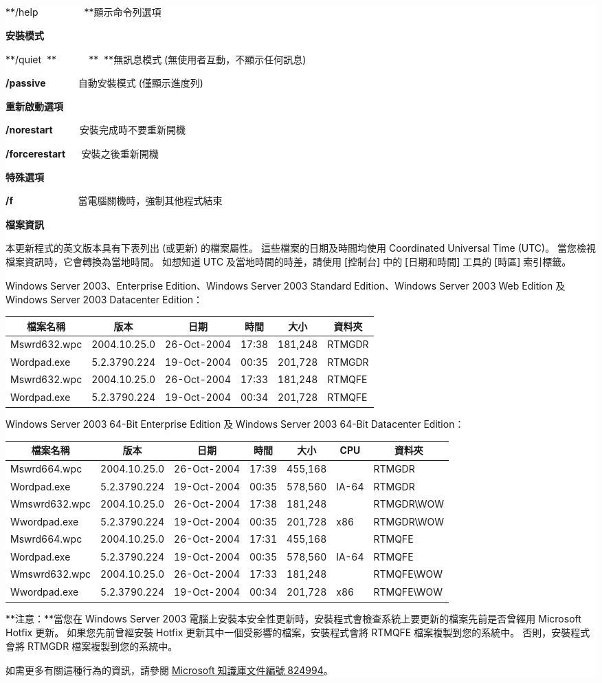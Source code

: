**/help                 **顯示命令列選項
  
**安裝模式**
  
**/quiet  **            **  **無訊息模式 (無使用者互動，不顯示任何訊息)
  
**/passive**            自動安裝模式 (僅顯示進度列)
  
**重新啟動選項**
  
**/norestart**          安裝完成時不要重新開機
  
**/forcerestart**      安裝之後重新開機
  
**特殊選項**
  
**/f**                        當電腦關機時，強制其他程式結束
  
**檔案資訊**
  
本更新程式的英文版本具有下表列出 (或更新) 的檔案屬性。 這些檔案的日期及時間均使用 Coordinated Universal Time (UTC)。 當您檢視檔案資訊時，它會轉換為當地時間。 如想知道 UTC 及當地時間的時差，請使用 \[控制台\] 中的 \[日期和時間\] 工具的 \[時區\] 索引標籤。
  
Windows Server 2003、Enterprise Edition、Windows Server 2003 Standard Edition、Windows Server 2003 Web Edition 及 Windows Server 2003 Datacenter Edition：
  
| 檔案名稱     | 版本         | 日期        | 時間  | 大小    | 資料夾 |  
|--------------|--------------|-------------|-------|---------|--------|  
| Mswrd632.wpc | 2004.10.25.0 | 26-Oct-2004 | 17:38 | 181,248 | RTMGDR |  
| Wordpad.exe  | 5.2.3790.224 | 19-Oct-2004 | 00:35 | 201,728 | RTMGDR |  
| Mswrd632.wpc | 2004.10.25.0 | 26-Oct-2004 | 17:33 | 181,248 | RTMQFE |  
| Wordpad.exe  | 5.2.3790.224 | 19-Oct-2004 | 00:34 | 201,728 | RTMQFE |
  
Windows Server 2003 64-Bit Enterprise Edition 及 Windows Server 2003 64-Bit Datacenter Edition：
  
| 檔案名稱      | 版本         | 日期        | 時間  | 大小    | CPU   | 資料夾      |  
|---------------|--------------|-------------|-------|---------|-------|-------------|  
| Mswrd664.wpc  | 2004.10.25.0 | 26-Oct-2004 | 17:39 | 455,168 |       | RTMGDR      |  
| Wordpad.exe   | 5.2.3790.224 | 19-Oct-2004 | 00:35 | 578,560 | IA-64 | RTMGDR      |  
| Wmswrd632.wpc | 2004.10.25.0 | 26-Oct-2004 | 17:38 | 181,248 |       | RTMGDR\\WOW |  
| Wwordpad.exe  | 5.2.3790.224 | 19-Oct-2004 | 00:35 | 201,728 | x86   | RTMGDR\\WOW |  
| Mswrd664.wpc  | 2004.10.25.0 | 26-Oct-2004 | 17:31 | 455,168 |       | RTMQFE      |  
| Wordpad.exe   | 5.2.3790.224 | 19-Oct-2004 | 00:35 | 578,560 | IA-64 | RTMQFE      |  
| Wmswrd632.wpc | 2004.10.25.0 | 26-Oct-2004 | 17:33 | 181,248 |       | RTMQFE\\WOW |  
| Wwordpad.exe  | 5.2.3790.224 | 19-Oct-2004 | 00:34 | 201,728 | x86   | RTMQFE\\WOW |
  
**注意：**當您在 Windows Server 2003 電腦上安裝本安全性更新時，安裝程式會檢查系統上要更新的檔案先前是否曾經用 Microsoft Hotfix 更新。 如果您先前曾經安裝 Hotfix 更新其中一個受影響的檔案，安裝程式會將 RTMQFE 檔案複製到您的系統中。 否則，安裝程式會將 RTMGDR 檔案複製到您的系統中。
  
如需更多有關這種行為的資訊，請參閱 [Microsoft 知識庫文件編號 824994](http://support.microsoft.com/kb/824994)。
  